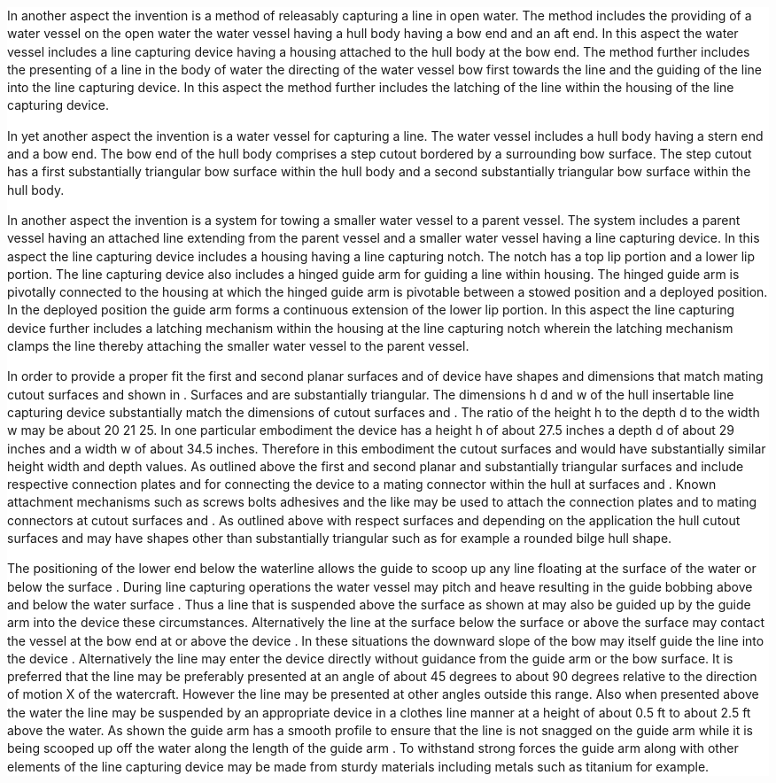 In another aspect the invention is a method of releasably capturing a line in open water. The method includes the providing of a water vessel on the open water the water vessel having a hull body having a bow end and an aft end. In this aspect the water vessel includes a line capturing device having a housing attached to the hull body at the bow end. The method further includes the presenting of a line in the body of water the directing of the water vessel bow first towards the line and the guiding of the line into the line capturing device. In this aspect the method further includes the latching of the line within the housing of the line capturing device.

In yet another aspect the invention is a water vessel for capturing a line. The water vessel includes a hull body having a stern end and a bow end. The bow end of the hull body comprises a step cutout bordered by a surrounding bow surface. The step cutout has a first substantially triangular bow surface within the hull body and a second substantially triangular bow surface within the hull body.

In another aspect the invention is a system for towing a smaller water vessel to a parent vessel. The system includes a parent vessel having an attached line extending from the parent vessel and a smaller water vessel having a line capturing device. In this aspect the line capturing device includes a housing having a line capturing notch. The notch has a top lip portion and a lower lip portion. The line capturing device also includes a hinged guide arm for guiding a line within housing. The hinged guide arm is pivotally connected to the housing at which the hinged guide arm is pivotable between a stowed position and a deployed position. In the deployed position the guide arm forms a continuous extension of the lower lip portion. In this aspect the line capturing device further includes a latching mechanism within the housing at the line capturing notch wherein the latching mechanism clamps the line thereby attaching the smaller water vessel to the parent vessel.

In order to provide a proper fit the first and second planar surfaces and of device have shapes and dimensions that match mating cutout surfaces and shown in . Surfaces and are substantially triangular. The dimensions h d and w of the hull insertable line capturing device substantially match the dimensions of cutout surfaces and . The ratio of the height h to the depth d to the width w may be about 20 21 25. In one particular embodiment the device has a height h of about 27.5 inches a depth d of about 29 inches and a width w of about 34.5 inches. Therefore in this embodiment the cutout surfaces and would have substantially similar height width and depth values. As outlined above the first and second planar and substantially triangular surfaces and include respective connection plates and for connecting the device to a mating connector within the hull at surfaces and . Known attachment mechanisms such as screws bolts adhesives and the like may be used to attach the connection plates and to mating connectors at cutout surfaces and . As outlined above with respect surfaces and depending on the application the hull cutout surfaces and may have shapes other than substantially triangular such as for example a rounded bilge hull shape.

The positioning of the lower end below the waterline allows the guide to scoop up any line floating at the surface of the water or below the surface . During line capturing operations the water vessel may pitch and heave resulting in the guide bobbing above and below the water surface . Thus a line that is suspended above the surface as shown at may also be guided up by the guide arm into the device these circumstances. Alternatively the line at the surface below the surface or above the surface may contact the vessel at the bow end at or above the device . In these situations the downward slope of the bow may itself guide the line into the device . Alternatively the line may enter the device directly without guidance from the guide arm or the bow surface. It is preferred that the line may be preferably presented at an angle of about 45 degrees to about 90 degrees relative to the direction of motion X of the watercraft. However the line may be presented at other angles outside this range. Also when presented above the water the line may be suspended by an appropriate device in a clothes line manner at a height of about 0.5 ft to about 2.5 ft above the water. As shown the guide arm has a smooth profile to ensure that the line is not snagged on the guide arm while it is being scooped up off the water along the length of the guide arm . To withstand strong forces the guide arm along with other elements of the line capturing device may be made from sturdy materials including metals such as titanium for example.
